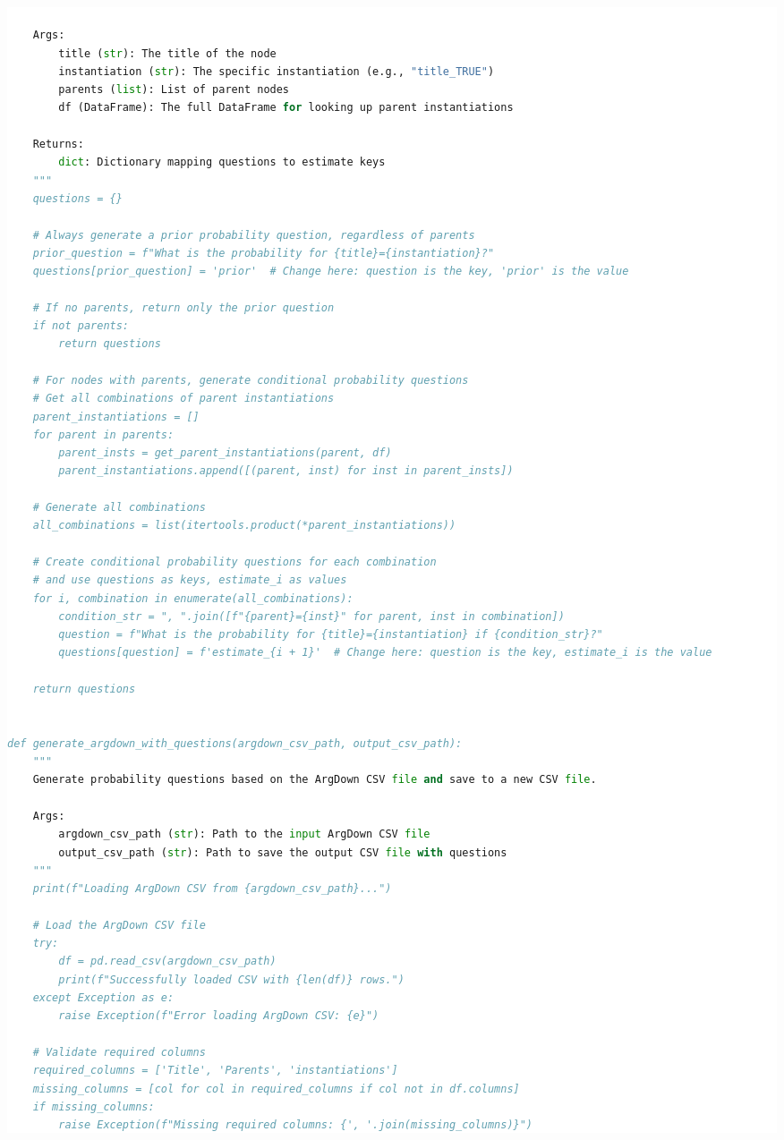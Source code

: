 ```python

    Args:
        title (str): The title of the node
        instantiation (str): The specific instantiation (e.g., "title_TRUE")
        parents (list): List of parent nodes
        df (DataFrame): The full DataFrame for looking up parent instantiations

    Returns:
        dict: Dictionary mapping questions to estimate keys
    """
    questions = {}

    # Always generate a prior probability question, regardless of parents
    prior_question = f"What is the probability for {title}={instantiation}?"
    questions[prior_question] = 'prior'  # Change here: question is the key, 'prior' is the value

    # If no parents, return only the prior question
    if not parents:
        return questions

    # For nodes with parents, generate conditional probability questions
    # Get all combinations of parent instantiations
    parent_instantiations = []
    for parent in parents:
        parent_insts = get_parent_instantiations(parent, df)
        parent_instantiations.append([(parent, inst) for inst in parent_insts])

    # Generate all combinations
    all_combinations = list(itertools.product(*parent_instantiations))

    # Create conditional probability questions for each combination
    # and use questions as keys, estimate_i as values
    for i, combination in enumerate(all_combinations):
        condition_str = ", ".join([f"{parent}={inst}" for parent, inst in combination])
        question = f"What is the probability for {title}={instantiation} if {condition_str}?"
        questions[question] = f'estimate_{i + 1}'  # Change here: question is the key, estimate_i is the value

    return questions


def generate_argdown_with_questions(argdown_csv_path, output_csv_path):
    """
    Generate probability questions based on the ArgDown CSV file and save to a new CSV file.

    Args:
        argdown_csv_path (str): Path to the input ArgDown CSV file
        output_csv_path (str): Path to save the output CSV file with questions
    """
    print(f"Loading ArgDown CSV from {argdown_csv_path}...")

    # Load the ArgDown CSV file
    try:
        df = pd.read_csv(argdown_csv_path)
        print(f"Successfully loaded CSV with {len(df)} rows.")
    except Exception as e:
        raise Exception(f"Error loading ArgDown CSV: {e}")

    # Validate required columns
    required_columns = ['Title', 'Parents', 'instantiations']
    missing_columns = [col for col in required_columns if col not in df.columns]
    if missing_columns:
        raise Exception(f"Missing required columns: {', '.join(missing_columns)}")
```